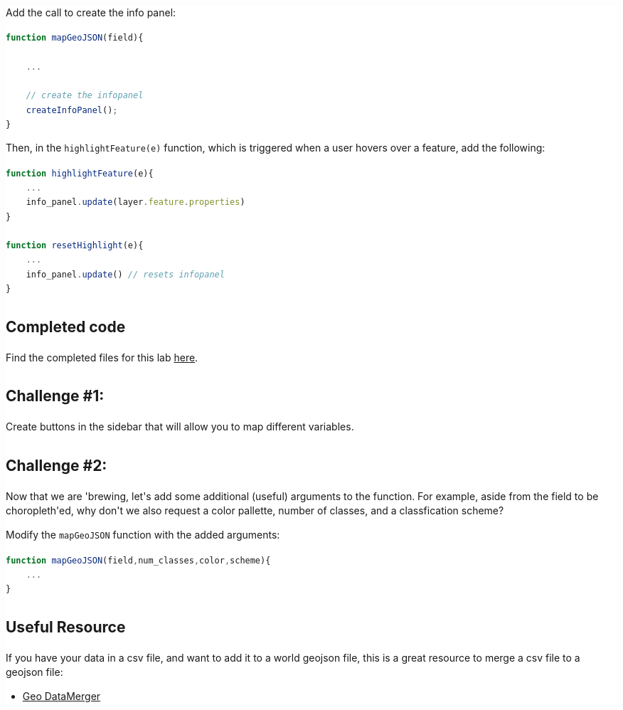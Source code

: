 Add the call to create the info panel:
```js
function mapGeoJSON(field){

	...

	// create the infopanel
	createInfoPanel();
}
```


Then, in the `highlightFeature(e)` function, which is triggered when a user hovers over a feature, add the following:

```js
function highlightFeature(e){
	...
	info_panel.update(layer.feature.properties)
}

function resetHighlight(e){
	...
	info_panel.update() // resets infopanel
}
```

## Completed code

Find the completed files for this lab [here](completed).

## Challenge #1:

Create buttons in the sidebar that will allow you to map different variables.


## Challenge #2:

Now that we are 'brewing, let's add some additional (useful) arguments to the function. For example, aside from the field to be choropleth'ed, why don't we also request a color pallette, number of classes, and a classfication scheme?

Modify the `mapGeoJSON` function with the added arguments:

```js
function mapGeoJSON(field,num_classes,color,scheme){
	...
}
```
## Useful Resource

If you have your data in a csv file, and want to add it to a world geojson file, this is a great resource to merge a csv file to a geojson file:

- [Geo DataMerger](https://funkeinteraktiv.github.io/geo-data-merger/)